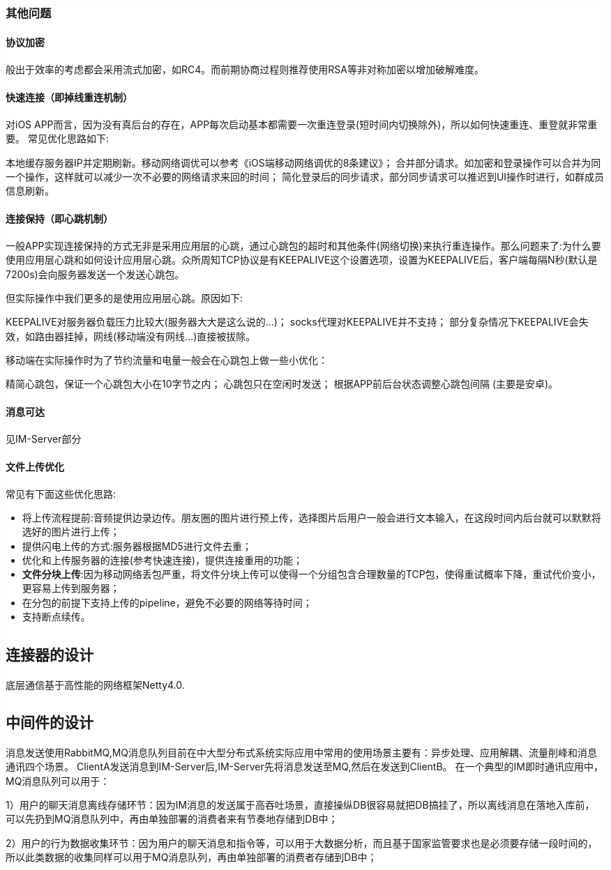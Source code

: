 ### 其他问题
#### 协议加密
般出于效率的考虑都会采用流式加密，如RC4。而前期协商过程则推荐使用RSA等非对称加密以增加破解难度。
#### 快速连接（即掉线重连机制）
对iOS APP而言，因为没有真后台的存在，APP每次启动基本都需要一次重连登录(短时间内切换除外)，所以如何快速重连、重登就非常重要。
常见优化思路如下:

本地缓存服务器IP并定期刷新。移动网络调优可以参考《iOS端移动网络调优的8条建议》；
合并部分请求。如加密和登录操作可以合并为同一个操作，这样就可以减少一次不必要的网络请求来回的时间；
简化登录后的同步请求，部分同步请求可以推迟到UI操作时进行，如群成员信息刷新。
#### 连接保持（即心跳机制）
一般APP实现连接保持的方式无非是采用应用层的心跳，通过心跳包的超时和其他条件(网络切换)来执行重连操作。那么问题来了:为什么要使用应用层心跳和如何设计应用层心跳。众所周知TCP协议是有KEEPALIVE这个设置选项，设置为KEEPALIVE后，客户端每隔N秒(默认是7200s)会向服务器发送一个发送心跳包。

但实际操作中我们更多的是使用应用层心跳。原因如下:

KEEPALIVE对服务器负载压力比较大(服务器大大是这么说的...)；
socks代理对KEEPALIVE并不支持；
部分复杂情况下KEEPALIVE会失效，如路由器挂掉，网线(移动端没有网线...)直接被拔除。

移动端在实际操作时为了节约流量和电量一般会在心跳包上做一些小优化：

精简心跳包，保证一个心跳包大小在10字节之内；
心跳包只在空闲时发送；
根据APP前后台状态调整心跳包间隔 (主要是安卓)。
#### 消息可达
见IM-Server部分
#### 文件上传优化

常见有下面这些优化思路:

* 将上传流程提前:音频提供边录边传。朋友圈的图片进行预上传，选择图片后用户一般会进行文本输入，在这段时间内后台就可以默默将选好的图片进行上传；
* 提供闪电上传的方式:服务器根据MD5进行文件去重；
* 优化和上传服务器的连接(参考快速连接)，提供连接重用的功能；
* **文件分块上传**:因为移动网络丢包严重，将文件分块上传可以使得一个分组包含合理数量的TCP包，使得重试概率下降，重试代价变小，更容易上传到服务器；
* 在分包的前提下支持上传的pipeline，避免不必要的网络等待时间；
* 支持断点续传。

## 连接器的设计
底层通信基于高性能的网络框架Netty4.0.
## 中间件的设计
消息发送使用RabbitMQ,MQ消息队列目前在中大型分布式系统实际应用中常用的使用场景主要有：异步处理、应用解耦、流量削峰和消息通讯四个场景。
ClientA发送消息到IM-Server后,IM-Server先将消息发送至MQ,然后在发送到ClientB。
在一个典型的IM即时通讯应用中，MQ消息队列可以用于：

1）用户的聊天消息离线存储环节：因为IM消息的发送属于高吞吐场景，直接操纵DB很容易就把DB搞挂了，所以离线消息在落地入库前，
    可以先扔到MQ消息队列中，再由单独部署的消费者来有节奏地存储到DB中；

2）用户的行为数据收集环节：因为用户的聊天消息和指令等，可以用于大数据分析，而且基于国家监管要求也是必须要存储一段时间的，
    所以此类数据的收集同样可以用于MQ消息队列，再由单独部署的消费者存储到DB中；

